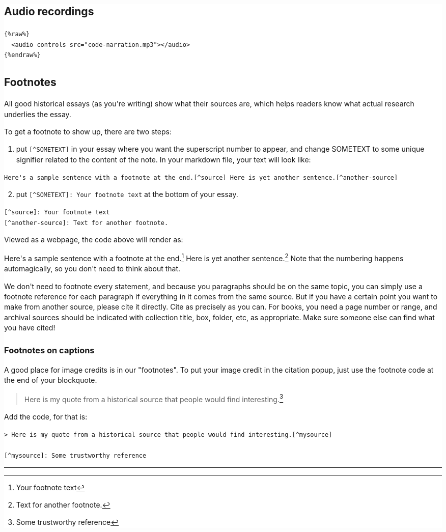 ## Audio recordings

  <audio controls src="code-narration.mp3"></audio>
  

```
{%raw%}
  <audio controls src="code-narration.mp3"></audio>
{%endraw%}
```

## Footnotes
All good historical essays (as you're writing) show what their sources are, which helps readers know what actual research underlies the essay.

To get a footnote to show up, there are two steps:

1) put `[^SOMETEXT]` in your essay where you want the superscript number to appear, and change SOMETEXT to some unique signifier related to the content of the note. In your markdown file, your text will look like:

```
Here's a sample sentence with a footnote at the end.[^source] Here is yet another sentence.[^another-source]
```

2) put  `[^SOMETEXT]: Your footnote text` at the bottom of your essay.


```
[^source]: Your footnote text
[^another-source]: Text for another footnote.
```

Viewed as a webpage, the code above will render as:

Here's a sample sentence with a footnote at the end.[^source] Here is yet another sentence.[^another-source]  Note that the numbering happens automagically, so you don't need to think about that.

[^source]: Your footnote text
[^another-source]: Text for another footnote.

We don't need to footnote every statement, and because you paragraphs should be on the same topic, you can simply use a footnote reference for each paragraph if everything in it comes from the same source. But if you have a certain point you want to make from another source, please cite it directly. Cite as precisely as you can. For books, you need a page number or range, and archival sources should be indicated with collection title, box, folder, etc, as appropriate. Make sure someone else can find what you have cited!


### Footnotes on captions
A good place for image credits is in our "footnotes". To put your image credit in the citation popup, just use the footnote code at the end of your blockquote.

> Here is my quote from a historical source that people would find interesting.[^mysource]

[^mysource]: Some trustworthy reference


Add the code, for that is:
```
> Here is my quote from a historical source that people would find interesting.[^mysource]

[^mysource]: Some trustworthy reference
```

---